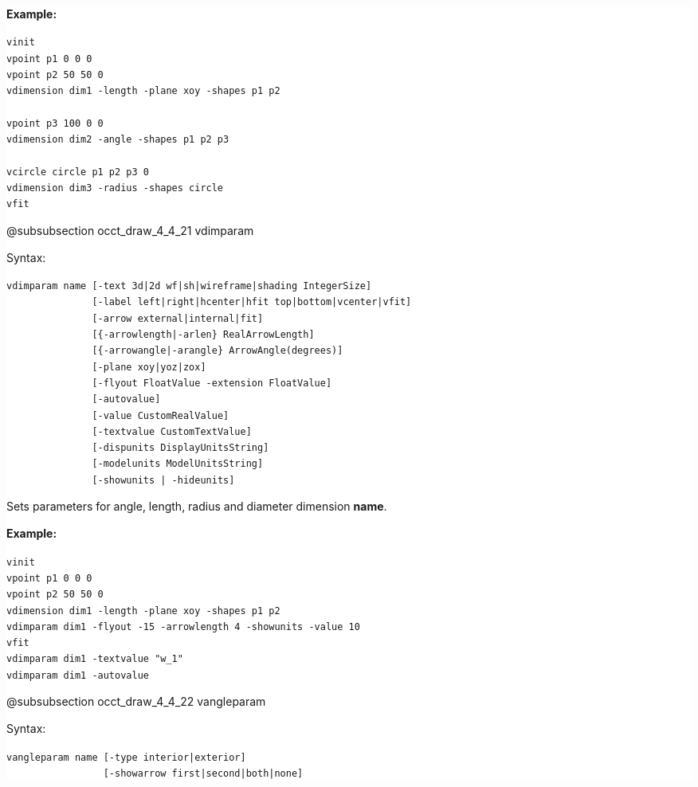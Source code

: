 **Example:** 
~~~~~
vinit
vpoint p1 0 0 0
vpoint p2 50 50 0
vdimension dim1 -length -plane xoy -shapes p1 p2

vpoint p3 100 0 0
vdimension dim2 -angle -shapes p1 p2 p3

vcircle circle p1 p2 p3 0
vdimension dim3 -radius -shapes circle
vfit
~~~~~

@subsubsection occt_draw_4_4_21 vdimparam

Syntax:
~~~~~
vdimparam name [-text 3d|2d wf|sh|wireframe|shading IntegerSize]
               [-label left|right|hcenter|hfit top|bottom|vcenter|vfit]
               [-arrow external|internal|fit]
               [{-arrowlength|-arlen} RealArrowLength]
               [{-arrowangle|-arangle} ArrowAngle(degrees)]
               [-plane xoy|yoz|zox]
               [-flyout FloatValue -extension FloatValue]
               [-autovalue]
               [-value CustomRealValue]
               [-textvalue CustomTextValue]
               [-dispunits DisplayUnitsString]
               [-modelunits ModelUnitsString]
               [-showunits | -hideunits]
~~~~~

Sets parameters for angle, length, radius and diameter dimension **name**.

**Example:** 
~~~~~
vinit
vpoint p1 0 0 0
vpoint p2 50 50 0
vdimension dim1 -length -plane xoy -shapes p1 p2
vdimparam dim1 -flyout -15 -arrowlength 4 -showunits -value 10
vfit
vdimparam dim1 -textvalue "w_1"
vdimparam dim1 -autovalue
~~~~~

@subsubsection occt_draw_4_4_22 vangleparam

Syntax:
~~~~~
vangleparam name [-type interior|exterior]
                 [-showarrow first|second|both|none]
~~~~~
